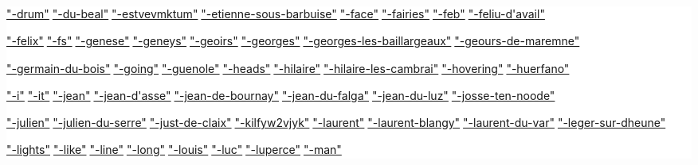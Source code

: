 <a href="#word_1024">"-drum"</a>
<a href="#word_1025">"-du-beal"</a>
<a href="#word_1026">"-estvevmktum"</a>
<a href="#word_1027">"-etienne-sous-barbuise"</a>
<a href="#word_1028">"-face"</a>
<a href="#word_1029">"-fairies"</a>
<a href="#word_1030">"-feb"</a>
<a href="#word_1031">"-feliu-d'avail"</a>
  
<a href="#word_1032">"-felix"</a>
<a href="#word_1033">"-fs"</a>
<a href="#word_1034">"-genese"</a>
<a href="#word_1035">"-geneys"</a>
<a href="#word_1036">"-geoirs"</a>
<a href="#word_1037">"-georges"</a>
<a href="#word_1038">"-georges-les-baillargeaux"</a>
<a href="#word_1039">"-geours-de-maremne"</a>
  
<a href="#word_1040">"-germain-du-bois"</a>
<a href="#word_1041">"-going"</a>
<a href="#word_1042">"-guenole"</a>
<a href="#word_1043">"-heads"</a>
<a href="#word_1044">"-hilaire"</a>
<a href="#word_1045">"-hilaire-les-cambrai"</a>
<a href="#word_1046">"-hovering"</a>
<a href="#word_1047">"-huerfano"</a>
  
<a href="#word_1048">"-i"</a>
<a href="#word_1049">"-it"</a>
<a href="#word_1050">"-jean"</a>
<a href="#word_1051">"-jean-d'asse"</a>
<a href="#word_1052">"-jean-de-bournay"</a>
<a href="#word_1053">"-jean-du-falga"</a>
<a href="#word_1054">"-jean-du-luz"</a>
<a href="#word_1055">"-josse-ten-noode"</a>
  
<a href="#word_1056">"-julien"</a>
<a href="#word_1057">"-julien-du-serre"</a>
<a href="#word_1058">"-just-de-claix"</a>
<a href="#word_1059">"-kilfyw2vjyk"</a>
<a href="#word_1060">"-laurent"</a>
<a href="#word_1061">"-laurent-blangy"</a>
<a href="#word_1062">"-laurent-du-var"</a>
<a href="#word_1063">"-leger-sur-dheune"</a>
  
<a href="#word_1064">"-lights"</a>
<a href="#word_1065">"-like"</a>
<a href="#word_1066">"-line"</a>
<a href="#word_1067">"-long"</a>
<a href="#word_1068">"-louis"</a>
<a href="#word_1069">"-luc"</a>
<a href="#word_1070">"-luperce"</a>
<a href="#word_1071">"-man"</a>
  